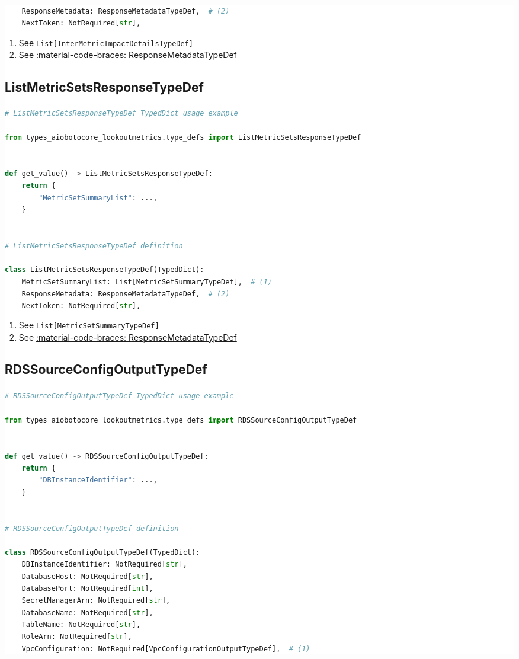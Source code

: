 ```python
    ResponseMetadata: ResponseMetadataTypeDef,  # (2)
    NextToken: NotRequired[str],
```

1. See `List[InterMetricImpactDetailsTypeDef]`
2. See [:material-code-braces: ResponseMetadataTypeDef](./type_defs.md#responsemetadatatypedef)

## ListMetricSetsResponseTypeDef

```python
# ListMetricSetsResponseTypeDef TypedDict usage example

from types_aiobotocore_lookoutmetrics.type_defs import ListMetricSetsResponseTypeDef


def get_value() -> ListMetricSetsResponseTypeDef:
    return {
        "MetricSetSummaryList": ...,
    }


# ListMetricSetsResponseTypeDef definition

class ListMetricSetsResponseTypeDef(TypedDict):
    MetricSetSummaryList: List[MetricSetSummaryTypeDef],  # (1)
    ResponseMetadata: ResponseMetadataTypeDef,  # (2)
    NextToken: NotRequired[str],
```

1. See `List[MetricSetSummaryTypeDef]`
2. See [:material-code-braces: ResponseMetadataTypeDef](./type_defs.md#responsemetadatatypedef)

## RDSSourceConfigOutputTypeDef

```python
# RDSSourceConfigOutputTypeDef TypedDict usage example

from types_aiobotocore_lookoutmetrics.type_defs import RDSSourceConfigOutputTypeDef


def get_value() -> RDSSourceConfigOutputTypeDef:
    return {
        "DBInstanceIdentifier": ...,
    }


# RDSSourceConfigOutputTypeDef definition

class RDSSourceConfigOutputTypeDef(TypedDict):
    DBInstanceIdentifier: NotRequired[str],
    DatabaseHost: NotRequired[str],
    DatabasePort: NotRequired[int],
    SecretManagerArn: NotRequired[str],
    DatabaseName: NotRequired[str],
    TableName: NotRequired[str],
    RoleArn: NotRequired[str],
    VpcConfiguration: NotRequired[VpcConfigurationOutputTypeDef],  # (1)
```
